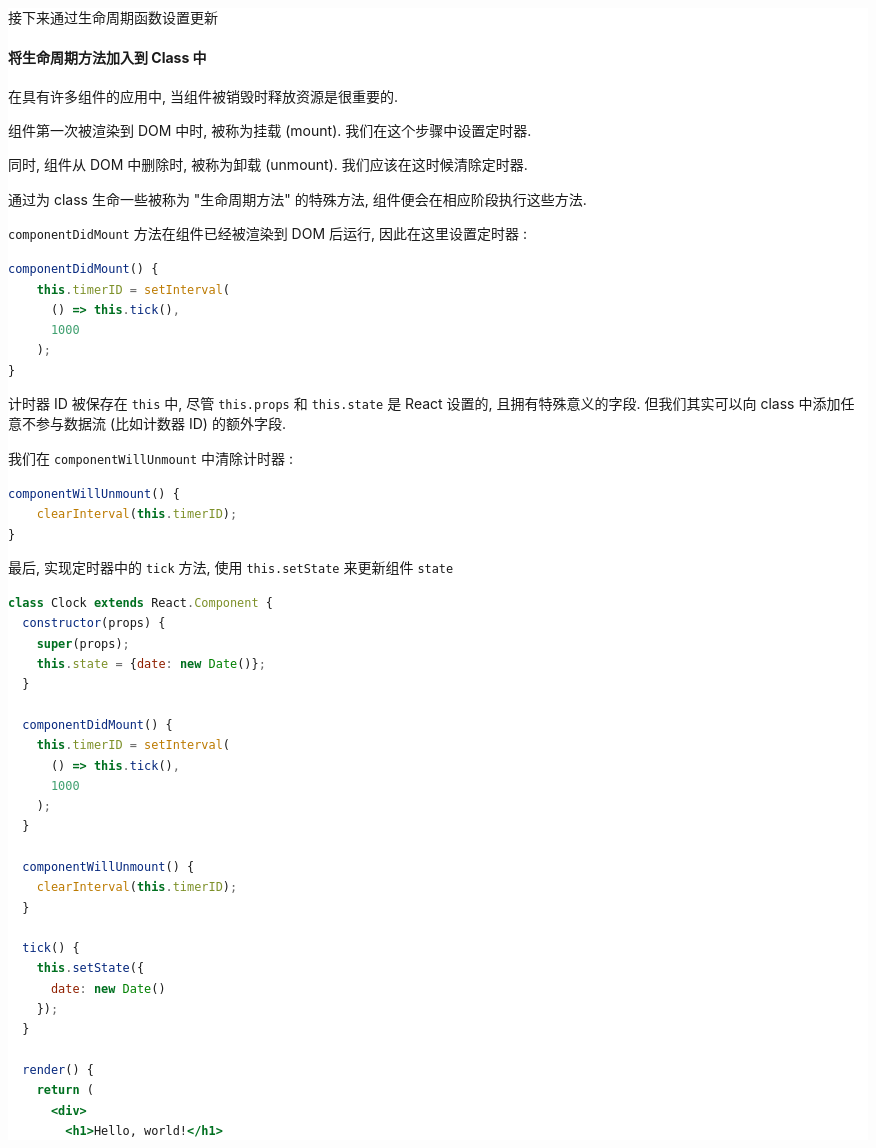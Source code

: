 

接下来通过生命周期函数设置更新



#### 将生命周期方法加入到 Class 中

在具有许多组件的应用中, 当组件被销毁时释放资源是很重要的.

组件第一次被渲染到 DOM 中时, 被称为挂载 (mount). 我们在这个步骤中设置定时器.

同时, 组件从 DOM 中删除时, 被称为卸载 (unmount). 我们应该在这时候清除定时器.

通过为 class 生命一些被称为 "生命周期方法" 的特殊方法, 组件便会在相应阶段执行这些方法.



`componentDidMount` 方法在组件已经被渲染到 DOM 后运行, 因此在这里设置定时器 : 

```jsx
componentDidMount() {
    this.timerID = setInterval(
      () => this.tick(),
      1000
    );
}
```

计时器 ID 被保存在 `this` 中, 尽管 `this.props` 和 `this.state` 是 React 设置的, 且拥有特殊意义的字段. 但我们其实可以向 class 中添加任意不参与数据流 (比如计数器 ID) 的额外字段.



我们在 `componentWillUnmount` 中清除计时器 : 

```jsx
componentWillUnmount() {
    clearInterval(this.timerID);
}
```



最后, 实现定时器中的 `tick` 方法, 使用 `this.setState` 来更新组件 `state`

```jsx
class Clock extends React.Component {
  constructor(props) {
    super(props);
    this.state = {date: new Date()};
  }

  componentDidMount() {
    this.timerID = setInterval(
      () => this.tick(),
      1000
    );
  }

  componentWillUnmount() {
    clearInterval(this.timerID);
  }

  tick() {
    this.setState({
      date: new Date()
    });
  }

  render() {
    return (
      <div>
        <h1>Hello, world!</h1>
```